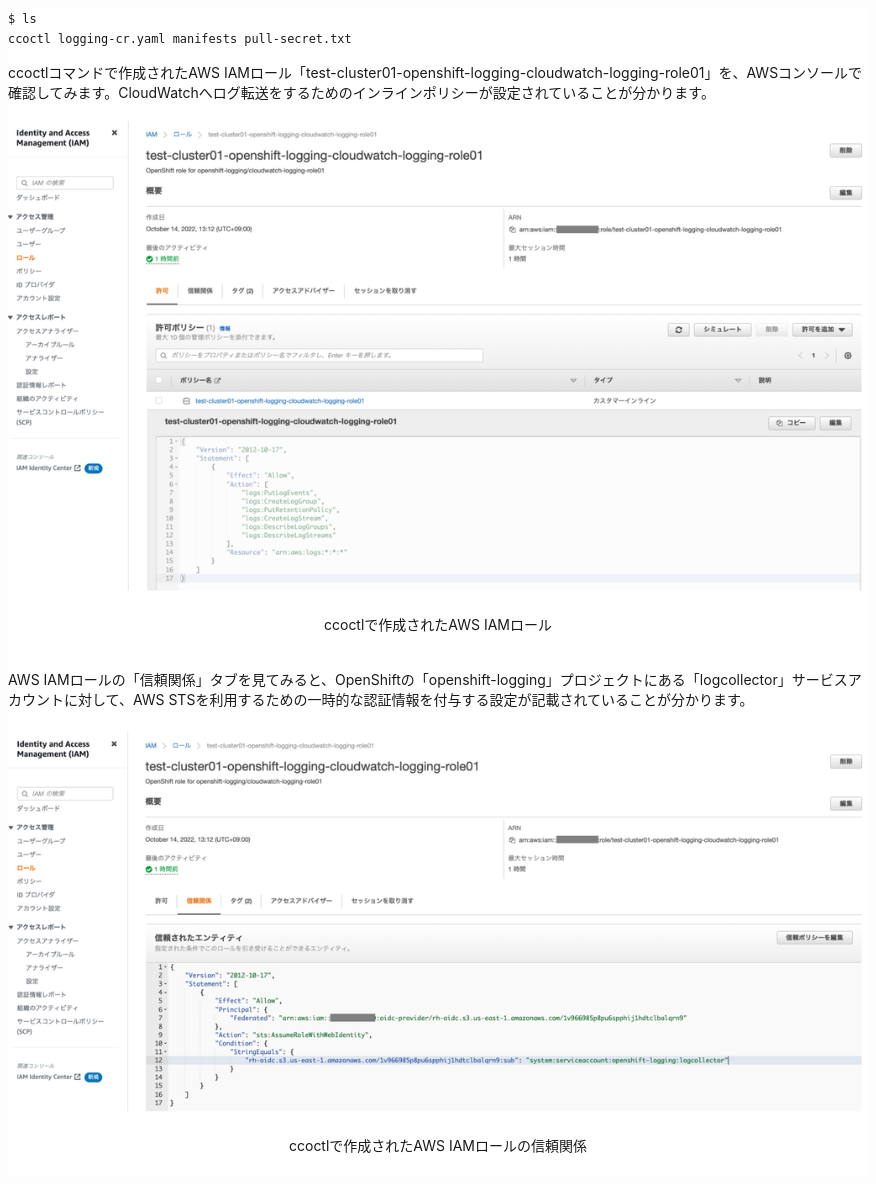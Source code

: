 ```
$ ls
ccoctl logging-cr.yaml manifests pull-secret.txt
```

ccoctlコマンドで作成されたAWS IAMロール「test-cluster01-openshift-logging-cloudwatch-logging-role01」を、AWSコンソールで確認してみます。CloudWatchへログ転送をするためのインラインポリシーが設定されていることが分かります。

![ccoctlで作成されたAWS IAMロール](./images/ccoctl-aws-iam-role.png)
<div style="text-align: center;">ccoctlで作成されたAWS IAMロール</div>　　

AWS IAMロールの「信頼関係」タブを見てみると、OpenShiftの「openshift-logging」プロジェクトにある「logcollector」サービスアカウントに対して、AWS STSを利用するための一時的な認証情報を付与する設定が記載されていることが分かります。

![ccoctlで作成されたAWS IAMロールの信頼関係](./images/ccoctl-aws-iam-role-entity.png)
<div style="text-align: center;">ccoctlで作成されたAWS IAMロールの信頼関係</div>　　
